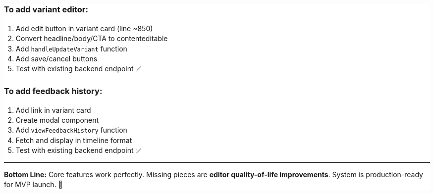 ### To add variant editor:
1. Add edit button in variant card (line ~850)
2. Convert headline/body/CTA to contenteditable
3. Add `handleUpdateVariant` function
4. Add save/cancel buttons
5. Test with existing backend endpoint ✅

### To add feedback history:
1. Add link in variant card
2. Create modal component
3. Add `viewFeedbackHistory` function
4. Fetch and display in timeline format
5. Test with existing backend endpoint ✅

---

**Bottom Line:** Core features work perfectly. Missing pieces are **editor quality-of-life improvements**. System is production-ready for MVP launch. 🎯
